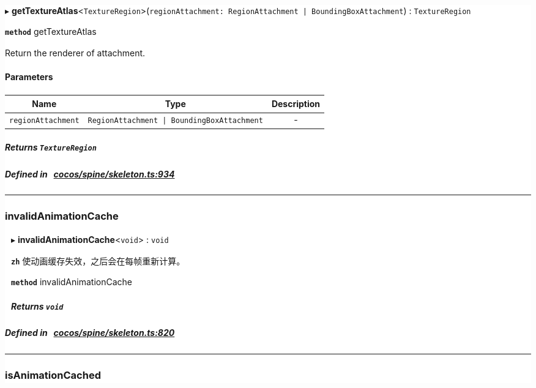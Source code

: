 ▸   **getTextureAtlas**<`TextureRegion`\>(`regionAttachment: RegionAttachment | BoundingBoxAttachment`) : `TextureRegion`




**`method`** getTextureAtlas


Return the renderer of attachment.






#### Parameters

| Name | Type | Description |
| :------: | :------: | :------: |
| `regionAttachment` | `RegionAttachment \| BoundingBoxAttachment` | - |



##### Returns `TextureRegion`




</div>

##### Defined in &nbsp;   [cocos/spine/skeleton.ts:934](https://github.com/cocos-creator/engine/blob/c7bf6b8a9/cocos/spine/skeleton.ts#L934)&nbsp;
___
### invalidAnimationCache
<div style="margin-left: 10px;">

▸   **invalidAnimationCache**<`void`\> : `void`




**`zh`** 
使动画缓存失效，之后会在每帧重新计算。




**`method`** invalidAnimationCache










##### Returns `void`




</div>

##### Defined in &nbsp;   [cocos/spine/skeleton.ts:820](https://github.com/cocos-creator/engine/blob/c7bf6b8a9/cocos/spine/skeleton.ts#L820)&nbsp;
___
### isAnimationCached
<div style="margin-left: 10px;">
